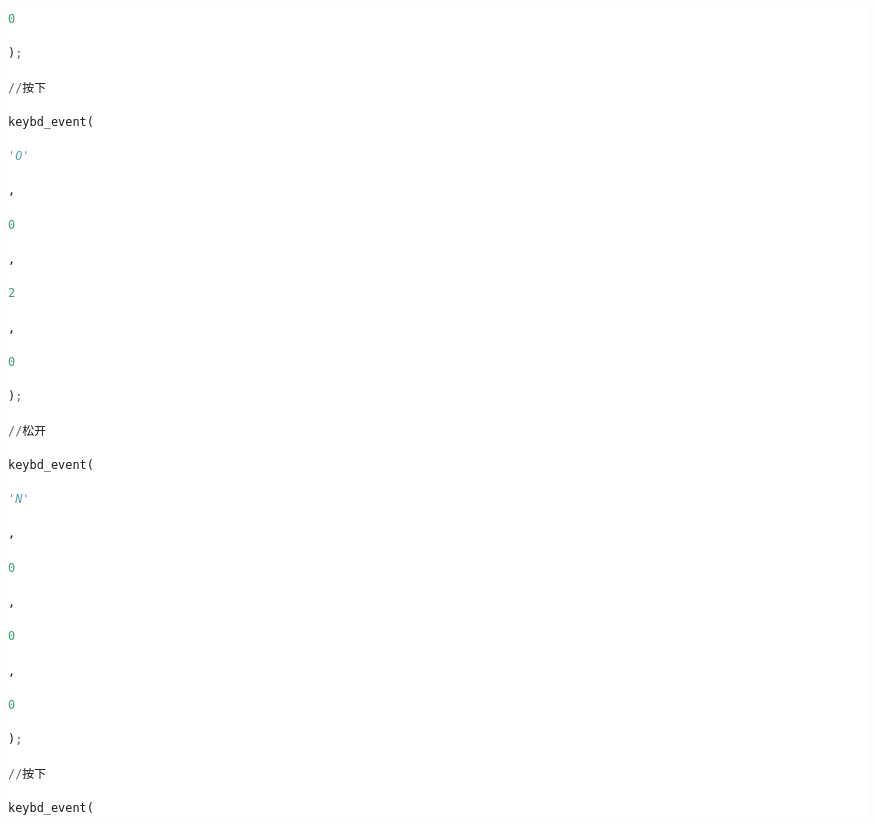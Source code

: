 ```python
0
```
```python
);
```
```python
//按下
```
```python
keybd_event(
```
```python
'O'
```
```python
,
```
```python
0
```
```python
,
```
```python
2
```
```python
,
```
```python
0
```
```python
);
```
```python
//松开
```
```python
keybd_event(
```
```python
'N'
```
```python
,
```
```python
0
```
```python
,
```
```python
0
```
```python
,
```
```python
0
```
```python
);
```
```python
//按下
```
```python
keybd_event(
```
```python
```